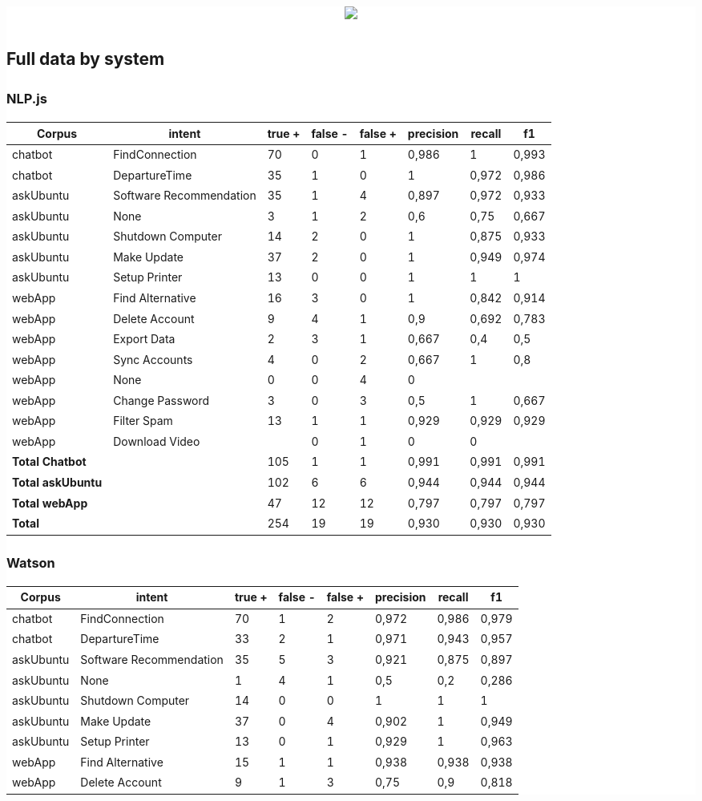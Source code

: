 <div align="center">
<img src="https://github.com/axa-group/nlp.js/raw/master/screenshots/benchmark.png" width="auto" height="auto"/>
</div>


## Full data by system

### NLP.js

| Corpus  | intent | true + | false - | false + | precision | recall | f1 |
| ------- | ------ | ------ | ------- | ------- | --------- | ------ | -- |
| chatbot |	FindConnection | 70 | 0 | 1	| 0,986 |	1     | 0,993 |
| chatbot |	DepartureTime	 | 35	| 1	| 0	| 1	    | 0,972 | 0,986 |
| askUbuntu | Software Recommendation | 35 | 1 | 4 | 0,897 | 0,972 | 0,933 |
| askUbuntu | None | 3 | 1 | 2 | 0,6 | 0,75 | 0,667 |
| askUbuntu |	Shutdown Computer | 14 | 2 | 0 | 1 | 0,875 | 0,933 |
| askUbuntu | Make Update | 37 | 2 | 0 | 1 | 0,949 | 0,974 |
| askUbuntu | Setup Printer | 13 | 0 | 0 | 1 | 1 | 1 |
| webApp    | Find Alternative | 16 | 3 | 0 | 1 | 0,842 | 0,914 |
| webApp    | Delete Account   | 9 | 4 | 1 | 0,9 | 0,692 | 0,783 |
| webApp    | Export Data	     | 2 | 3 | 1 | 0,667 | 0,4 | 0,5 |
| webApp|Sync Accounts|4|0|2|0,667|1|0,8|
|webApp|None|0|0|4|0|		
|webApp|Change Password|3|0|3|0,5|1|0,667|
|webApp|Filter Spam|13|1|1|0,929|0,929|0,929|
|webApp|Download Video||0|1|0|0|	
|**Total Chatbot**||105|1|1|0,991|0,991|0,991|
|**Total askUbuntu**||102|6|6|0,944|0,944|0,944|
|**Total webApp**||47|12|12|0,797|0,797|0,797|
|**Total**||254|19|19|0,930|0,930|0,930|

### Watson

| Corpus  | intent | true + | false - | false + | precision | recall | f1 |
| ------- | ------ | ------ | ------- | ------- | --------- | ------ | -- |
|chatbot|FindConnection|70|1|2|0,972|0,986|0,979|
|chatbot|DepartureTime|33|2|1|0,971|0,943|0,957|
|askUbuntu|Software Recommendation|35|5|3|0,921|0,875|0,897|
|askUbuntu|None|1|4|1|0,5|0,2|0,286|
|askUbuntu|Shutdown Computer|14|0|0|1|1|1|
|askUbuntu|Make Update|37|0|4|0,902|1|0,949|
|askUbuntu|Setup Printer|13|0|1|0,929|1|0,963|
|webApp|Find Alternative|15|1|1|0,938|0,938|0,938|
|webApp|Delete Account|9|1|3|0,75|0,9|0,818|